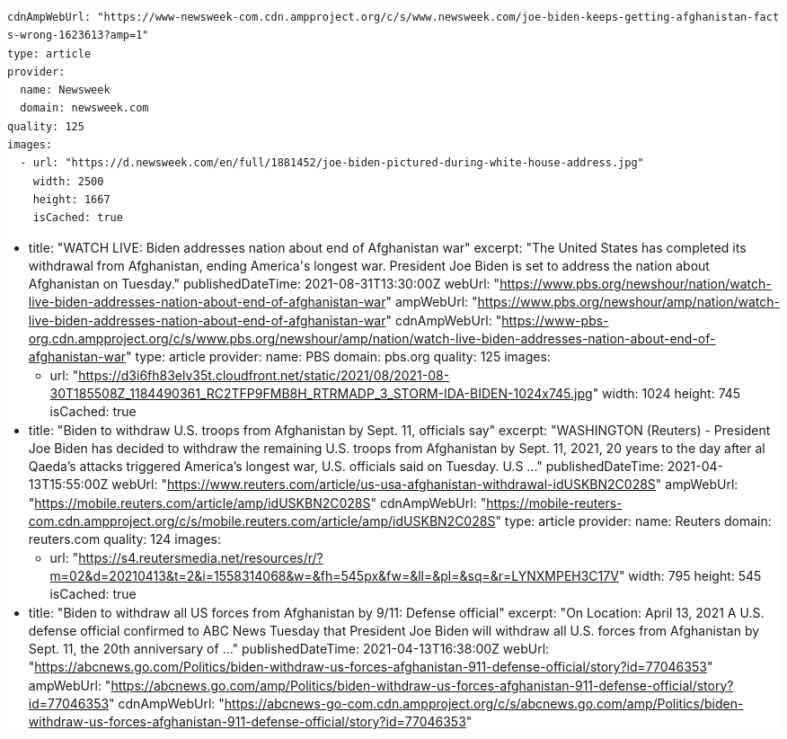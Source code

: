     cdnAmpWebUrl: "https://www-newsweek-com.cdn.ampproject.org/c/s/www.newsweek.com/joe-biden-keeps-getting-afghanistan-facts-wrong-1623613?amp=1"
    type: article
    provider:
      name: Newsweek
      domain: newsweek.com
    quality: 125
    images:
      - url: "https://d.newsweek.com/en/full/1881452/joe-biden-pictured-during-white-house-address.jpg"
        width: 2500
        height: 1667
        isCached: true
  - title: "WATCH LIVE: Biden addresses nation about end of Afghanistan war"
    excerpt: "The United States has completed its withdrawal from Afghanistan, ending America's longest war. President Joe Biden is set to address the nation about Afghanistan on Tuesday."
    publishedDateTime: 2021-08-31T13:30:00Z
    webUrl: "https://www.pbs.org/newshour/nation/watch-live-biden-addresses-nation-about-end-of-afghanistan-war"
    ampWebUrl: "https://www.pbs.org/newshour/amp/nation/watch-live-biden-addresses-nation-about-end-of-afghanistan-war"
    cdnAmpWebUrl: "https://www-pbs-org.cdn.ampproject.org/c/s/www.pbs.org/newshour/amp/nation/watch-live-biden-addresses-nation-about-end-of-afghanistan-war"
    type: article
    provider:
      name: PBS
      domain: pbs.org
    quality: 125
    images:
      - url: "https://d3i6fh83elv35t.cloudfront.net/static/2021/08/2021-08-30T185508Z_1184490361_RC2TFP9FMB8H_RTRMADP_3_STORM-IDA-BIDEN-1024x745.jpg"
        width: 1024
        height: 745
        isCached: true
  - title: "Biden to withdraw U.S. troops from Afghanistan by Sept. 11, officials say"
    excerpt: "WASHINGTON (Reuters) - President Joe Biden has decided to withdraw the remaining U.S. troops from Afghanistan by Sept. 11, 2021, 20 years to the day after al Qaeda’s attacks triggered America’s longest war, U.S. officials said on Tuesday. U.S ..."
    publishedDateTime: 2021-04-13T15:55:00Z
    webUrl: "https://www.reuters.com/article/us-usa-afghanistan-withdrawal-idUSKBN2C028S"
    ampWebUrl: "https://mobile.reuters.com/article/amp/idUSKBN2C028S"
    cdnAmpWebUrl: "https://mobile-reuters-com.cdn.ampproject.org/c/s/mobile.reuters.com/article/amp/idUSKBN2C028S"
    type: article
    provider:
      name: Reuters
      domain: reuters.com
    quality: 124
    images:
      - url: "https://s4.reutersmedia.net/resources/r/?m=02&d=20210413&t=2&i=1558314068&w=&fh=545px&fw=&ll=&pl=&sq=&r=LYNXMPEH3C17V"
        width: 795
        height: 545
        isCached: true
  - title: "Biden to withdraw all US forces from Afghanistan by 9/11: Defense official"
    excerpt: "On Location: April 13, 2021 A U.S. defense official confirmed to ABC News Tuesday that President Joe Biden will withdraw all U.S. forces from Afghanistan by Sept. 11, the 20th anniversary of ..."
    publishedDateTime: 2021-04-13T16:38:00Z
    webUrl: "https://abcnews.go.com/Politics/biden-withdraw-us-forces-afghanistan-911-defense-official/story?id=77046353"
    ampWebUrl: "https://abcnews.go.com/amp/Politics/biden-withdraw-us-forces-afghanistan-911-defense-official/story?id=77046353"
    cdnAmpWebUrl: "https://abcnews-go-com.cdn.ampproject.org/c/s/abcnews.go.com/amp/Politics/biden-withdraw-us-forces-afghanistan-911-defense-official/story?id=77046353"
